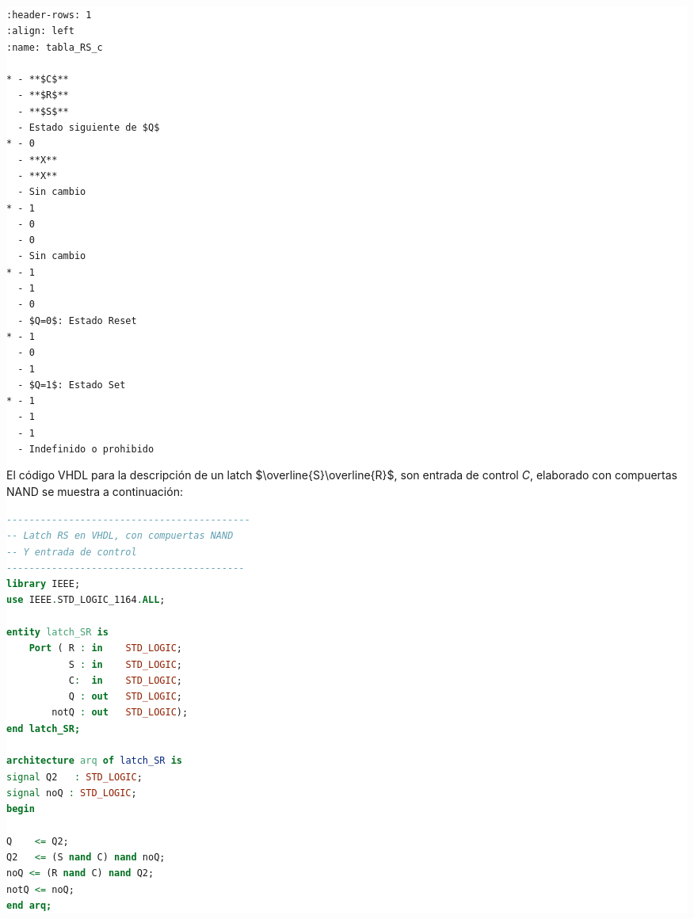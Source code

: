 
```{list-table} Tabla de verdad del latch SR con compuertas NAND y entrada de control
:header-rows: 1
:align: left
:name: tabla_RS_c

* - **$C$**
  - **$R$**
  - **$S$**
  - Estado siguiente de $Q$
* - 0 
  - **X**
  - **X**
  - Sin cambio
* - 1
  - 0
  - 0
  - Sin cambio
* - 1
  - 1
  - 0
  - $Q=0$: Estado Reset
* - 1
  - 0
  - 1
  - $Q=1$: Estado Set
* - 1
  - 1
  - 1
  - Indefinido o prohibido
```
El código VHDL para la descripción de un latch $\overline{S}\overline{R}$, son entrada de control $C$, elaborado con compuertas NAND se muestra a continuación:


``` VHDL
-------------------------------------------
-- Latch RS en VHDL, con compuertas NAND 
-- Y entrada de control
------------------------------------------
library IEEE;
use IEEE.STD_LOGIC_1164.ALL;

entity latch_SR is
    Port ( R : in    STD_LOGIC;
           S : in    STD_LOGIC;
           C:  in    STD_LOGIC;
           Q : out   STD_LOGIC;
        notQ : out   STD_LOGIC);
end latch_SR;

architecture arq of latch_SR is
signal Q2   : STD_LOGIC;
signal noQ : STD_LOGIC;
begin

Q    <= Q2;
Q2   <= (S nand C) nand noQ;
noQ <= (R nand C) nand Q2;
notQ <= noQ;
end arq;
```
